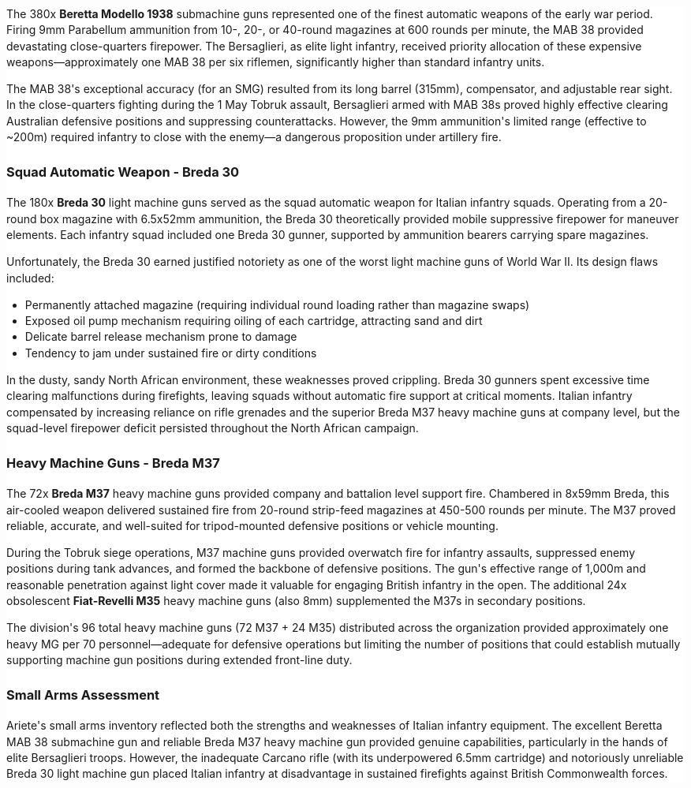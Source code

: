 The 380x **Beretta Modello 1938** submachine guns represented one of the finest automatic weapons of the early war period. Firing 9mm Parabellum ammunition from 10-, 20-, or 40-round magazines at 600 rounds per minute, the MAB 38 provided devastating close-quarters firepower. The Bersaglieri, as elite light infantry, received priority allocation of these expensive weapons—approximately one MAB 38 per six riflemen, significantly higher than standard infantry units.

The MAB 38's exceptional accuracy (for an SMG) resulted from its long barrel (315mm), compensator, and adjustable rear sight. In the close-quarters fighting during the 1 May Tobruk assault, Bersaglieri armed with MAB 38s proved highly effective clearing Australian defensive positions and suppressing counterattacks. However, the 9mm ammunition's limited range (effective to ~200m) required infantry to close with the enemy—a dangerous proposition under artillery fire.

### Squad Automatic Weapon - Breda 30

The 180x **Breda 30** light machine guns served as the squad automatic weapon for Italian infantry squads. Operating from a 20-round box magazine with 6.5x52mm ammunition, the Breda 30 theoretically provided mobile suppressive firepower for maneuver elements. Each infantry squad included one Breda 30 gunner, supported by ammunition bearers carrying spare magazines.

Unfortunately, the Breda 30 earned justified notoriety as one of the worst light machine guns of World War II. Its design flaws included:
- Permanently attached magazine (requiring individual round loading rather than magazine swaps)
- Exposed oil pump mechanism requiring oiling of each cartridge, attracting sand and dirt
- Delicate barrel release mechanism prone to damage
- Tendency to jam under sustained fire or dirty conditions

In the dusty, sandy North African environment, these weaknesses proved crippling. Breda 30 gunners spent excessive time clearing malfunctions during firefights, leaving squads without automatic fire support at critical moments. Italian infantry compensated by increasing reliance on rifle grenades and the superior Breda M37 heavy machine guns at company level, but the squad-level firepower deficit persisted throughout the North African campaign.

### Heavy Machine Guns - Breda M37

The 72x **Breda M37** heavy machine guns provided company and battalion level support fire. Chambered in 8x59mm Breda, this air-cooled weapon delivered sustained fire from 20-round strip-feed magazines at 450-500 rounds per minute. The M37 proved reliable, accurate, and well-suited for tripod-mounted defensive positions or vehicle mounting.

During the Tobruk siege operations, M37 machine guns provided overwatch fire for infantry assaults, suppressed enemy positions during tank advances, and formed the backbone of defensive positions. The gun's effective range of 1,000m and reasonable penetration against light cover made it valuable for engaging British infantry in the open. The additional 24x obsolescent **Fiat-Revelli M35** heavy machine guns (also 8mm) supplemented the M37s in secondary positions.

The division's 96 total heavy machine guns (72 M37 + 24 M35) distributed across the organization provided approximately one heavy MG per 70 personnel—adequate for defensive operations but limiting the number of positions that could establish mutually supporting machine gun positions during extended front-line duty.

### Small Arms Assessment

Ariete's small arms inventory reflected both the strengths and weaknesses of Italian infantry equipment. The excellent Beretta MAB 38 submachine gun and reliable Breda M37 heavy machine gun provided genuine capabilities, particularly in the hands of elite Bersaglieri troops. However, the inadequate Carcano rifle (with its underpowered 6.5mm cartridge) and notoriously unreliable Breda 30 light machine gun placed Italian infantry at disadvantage in sustained firefights against British Commonwealth forces.
